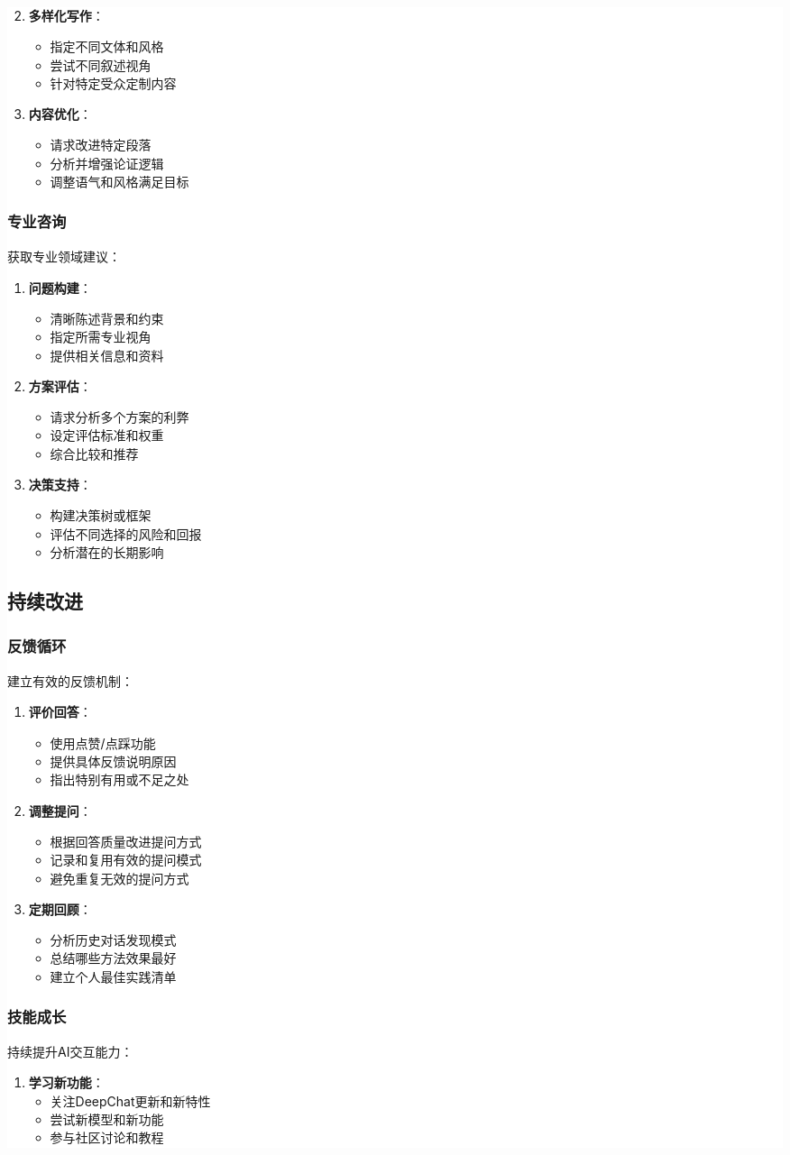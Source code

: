 2. **多样化写作**：
   - 指定不同文体和风格
   - 尝试不同叙述视角
   - 针对特定受众定制内容

3. **内容优化**：
   - 请求改进特定段落
   - 分析并增强论证逻辑
   - 调整语气和风格满足目标

### 专业咨询

获取专业领域建议：

1. **问题构建**：
   - 清晰陈述背景和约束
   - 指定所需专业视角
   - 提供相关信息和资料

2. **方案评估**：
   - 请求分析多个方案的利弊
   - 设定评估标准和权重
   - 综合比较和推荐

3. **决策支持**：
   - 构建决策树或框架
   - 评估不同选择的风险和回报
   - 分析潜在的长期影响

## 持续改进

### 反馈循环

建立有效的反馈机制：

1. **评价回答**：
   - 使用点赞/点踩功能
   - 提供具体反馈说明原因
   - 指出特别有用或不足之处

2. **调整提问**：
   - 根据回答质量改进提问方式
   - 记录和复用有效的提问模式
   - 避免重复无效的提问方式

3. **定期回顾**：
   - 分析历史对话发现模式
   - 总结哪些方法效果最好
   - 建立个人最佳实践清单

### 技能成长

持续提升AI交互能力：

1. **学习新功能**：
   - 关注DeepChat更新和新特性
   - 尝试新模型和新功能
   - 参与社区讨论和教程
